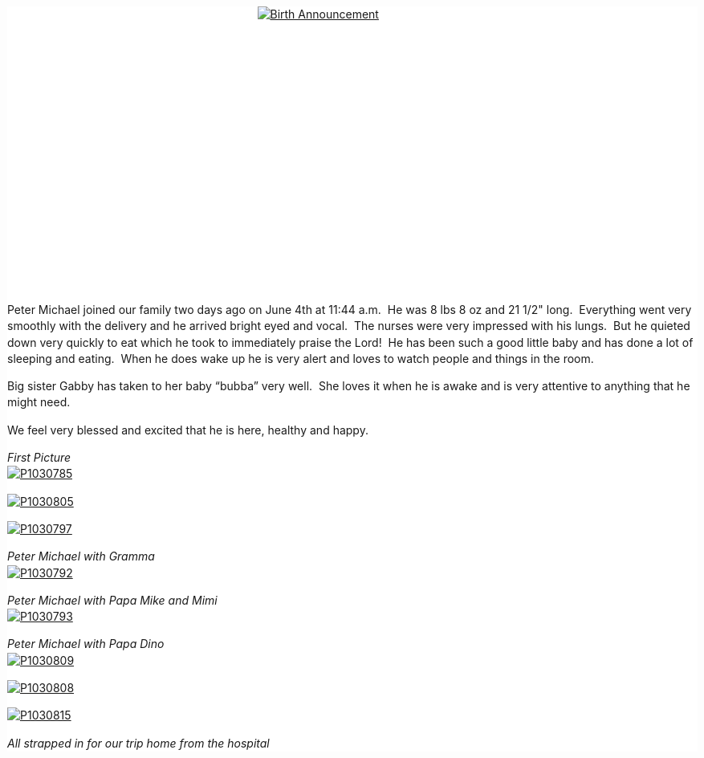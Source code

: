 <p><a href="http://www.thepaladinos.com/image.axd?picture=WindowsLiveWriter/IntroducingPeterMichaelPaladino_13342/Birth%20Announcement_2.jpg" target="_blank"><img style="border-bottom: 0px; border-left: 0px; margin: 0px auto; display: block; float: none; border-top: 0px; border-right: 0px" title="Birth Announcement" border="0" alt="Birth Announcement" src="http://www.thepaladinos.com/image.axd?picture=WindowsLiveWriter/IntroducingPeterMichaelPaladino_13342/Birth%20Announcement_thumb.jpg" width="237" height="354" /></a></p>  <p>Peter Michael joined our family two days ago on June 4th at 11:44 a.m.&#160; He was 8 lbs 8 oz and 21 1/2&quot; long.&#160; Everything went very smoothly with the delivery and he arrived bright eyed and vocal.&#160; The nurses were very impressed with his lungs.&#160; But he quieted down very quickly to eat which he took to immediately praise the Lord!&#160; He has been such a good little baby and has done a lot of sleeping and eating.&#160; When he does wake up he is very alert and loves to watch people and things in the room.&#160; </p>  <p>Big sister Gabby has taken to her baby “bubba” very well.&#160; She loves it when he is awake and is very attentive to anything that he might need.&#160; </p>  <p>We feel very blessed and excited that he is here, healthy and happy.</p>  <p>   <div style="padding-bottom: 0px; margin: 0px; padding-left: 0px; padding-right: 0px; display: inline; float: none; padding-top: 0px" id="scid:5737277B-5D6D-4f48-ABFC-DD9C333F4C5D:97d62dab-c879-424f-b90f-1913f7091271" class="wlWriterEditableSmartContent"><div><embed width="448" height="361" type="application/x-shockwave-flash" wmode="transparent" src="http://i170.photobucket.com/player.swf?file=http://vid170.photobucket.com/albums/u252/mjpalad/FinalMovie.flv"></div></div> </p>  <p><em>First Picture</em>    <br /><a href="http://www.thepaladinos.com/image.axd?picture=WindowsLiveWriter/IntroducingPeterMichaelPaladino_13342/P1030785.jpg" target="_blank"><img style="border-bottom: 0px; border-left: 0px; margin: 0px; display: inline; border-top: 0px; border-right: 0px" title="P1030785" border="0" alt="P1030785" src="http://www.thepaladinos.com/image.axd?picture=WindowsLiveWriter/IntroducingPeterMichaelPaladino_13342/P1030785_thumb.jpg" width="354" height="266" /></a> </p>  <p><a href="http://www.thepaladinos.com/image.axd?picture=WindowsLiveWriter/IntroducingPeterMichaelPaladino_13342/P1030805.jpg" target="_blank"><img style="border-bottom: 0px; border-left: 0px; margin: 0px; display: inline; border-top: 0px; border-right: 0px" title="P1030805" border="0" alt="P1030805" src="http://www.thepaladinos.com/image.axd?picture=WindowsLiveWriter/IntroducingPeterMichaelPaladino_13342/P1030805_thumb.jpg" width="354" height="266" /></a> </p>  <p><a href="http://www.thepaladinos.com/image.axd?picture=WindowsLiveWriter/IntroducingPeterMichaelPaladino_13342/P1030797.jpg" target="_blank"><img style="border-bottom: 0px; border-left: 0px; margin: 0px; display: inline; border-top: 0px; border-right: 0px" title="P1030797" border="0" alt="P1030797" src="http://www.thepaladinos.com/image.axd?picture=WindowsLiveWriter/IntroducingPeterMichaelPaladino_13342/P1030797_thumb.jpg" width="354" height="266" /></a> </p>  <p><em>Peter Michael with Gramma     <br /></em><a href="http://www.thepaladinos.com/image.axd?picture=WindowsLiveWriter/IntroducingPeterMichaelPaladino_13342/P1030792.jpg" target="_blank"><img style="border-bottom: 0px; border-left: 0px; margin: 0px; display: inline; border-top: 0px; border-right: 0px" title="P1030792" border="0" alt="P1030792" src="http://www.thepaladinos.com/image.axd?picture=WindowsLiveWriter/IntroducingPeterMichaelPaladino_13342/P1030792_thumb.jpg" width="354" height="266" /></a> </p>  <p><em>Peter Michael with Papa Mike and Mimi</em>    <br /><a href="http://www.thepaladinos.com/image.axd?picture=WindowsLiveWriter/IntroducingPeterMichaelPaladino_13342/P1030793.jpg" target="_blank"><img style="border-bottom: 0px; border-left: 0px; margin: 0px; display: inline; border-top: 0px; border-right: 0px" title="P1030793" border="0" alt="P1030793" src="http://www.thepaladinos.com/image.axd?picture=WindowsLiveWriter/IntroducingPeterMichaelPaladino_13342/P1030793_thumb.jpg" width="354" height="266" /></a> </p>  <p><em>Peter Michael with Papa Dino</em>    <br /><a href="http://www.thepaladinos.com/image.axd?picture=WindowsLiveWriter/IntroducingPeterMichaelPaladino_13342/P1030809.jpg" target="_blank"><img style="border-bottom: 0px; border-left: 0px; margin: 0px; display: inline; border-top: 0px; border-right: 0px" title="P1030809" border="0" alt="P1030809" src="http://www.thepaladinos.com/image.axd?picture=WindowsLiveWriter/IntroducingPeterMichaelPaladino_13342/P1030809_thumb.jpg" width="354" height="266" /></a> </p>  <p><a href="http://www.thepaladinos.com/image.axd?picture=WindowsLiveWriter/IntroducingPeterMichaelPaladino_13342/P1030808.jpg" target="_blank"><img style="border-bottom: 0px; border-left: 0px; margin: 0px; display: inline; border-top: 0px; border-right: 0px" title="P1030808" border="0" alt="P1030808" src="http://www.thepaladinos.com/image.axd?picture=WindowsLiveWriter/IntroducingPeterMichaelPaladino_13342/P1030808_thumb.jpg" width="354" height="266" /></a> </p>  <p><a href="http://www.thepaladinos.com/image.axd?picture=WindowsLiveWriter/IntroducingPeterMichaelPaladino_13342/P1030815.jpg" target="_blank"><img style="border-bottom: 0px; border-left: 0px; margin: 0px; display: inline; border-top: 0px; border-right: 0px" title="P1030815" border="0" alt="P1030815" src="http://www.thepaladinos.com/image.axd?picture=WindowsLiveWriter/IntroducingPeterMichaelPaladino_13342/P1030815_thumb.jpg" width="354" height="266" /></a> </p>  <p><em>All strapped in for our trip home from the hospital</em>